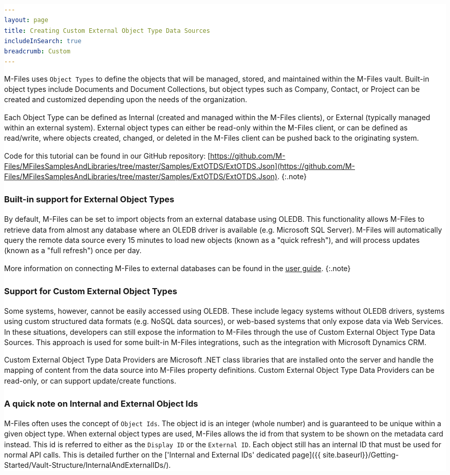 ```yaml
---
layout: page
title: Creating Custom External Object Type Data Sources
includeInSearch: true
breadcrumb: Custom
---
```


M-Files uses `Object Types` to define the objects that will be managed, stored, and maintained within the M-Files vault.  Built-in object types include Documents and Document Collections, but object types such as Company, Contact, or Project can be created and customized depending upon the needs of the organization.

Each Object Type can be defined as Internal (created and managed within the M-Files clients), or External (typically managed within an external system).  External object types can either be read-only within the M-Files client, or can be defined as read/write, where objects created, changed, or deleted in the M-Files client can be pushed back to the originating system.

Code for this tutorial can be found in our GitHub repository: [https://github.com/M-Files/MFilesSamplesAndLibraries/tree/master/Samples/ExtOTDS/ExtOTDS.Json](https://github.com/M-Files/MFilesSamplesAndLibraries/tree/master/Samples/ExtOTDS/ExtOTDS.Json).
{:.note}

### Built-in support for External Object Types

By default, M-Files can be set to import objects from an external database using OLEDB.  This functionality allows M-Files to retrieve data from almost any database where an OLEDB driver is available (e.g. Microsoft SQL Server).  M-Files will automatically query the remote data source every 15 minutes to load new objects (known as a "quick refresh"), and will process updates (known as a "full refresh") once per day.

More information on connecting M-Files to external databases can be found in the [user guide](https://www.m-files.com/user-guide/latest/eng/Connection_to_external_database.html).
{:.note}

### Support for Custom External Object Types

Some systems, however, cannot be easily accessed using OLEDB.  These include legacy systems without OLEDB drivers, systems using custom structured data formats (e.g. NoSQL data sources), or web-based systems that only expose data via Web Services.  In these situations, developers can still expose the information to M-Files through the use of Custom External Object Type Data Sources.  This approach is used for some built-in M-Files integrations, such as the integration with Microsoft Dynamics CRM.

Custom External Object Type Data Providers are Microsoft .NET class libraries that are installed onto the server and handle the mapping of content from the data source into M-Files property definitions.  Custom External Object Type Data Providers can be read-only, or can support update/create functions.

### A quick note on Internal and External Object Ids

M-Files often uses the concept of `Object Ids`.  The object id is an integer (whole number) and is guaranteed to be unique within a given object type.  When external object types are used, M-Files allows the id from that system to be shown on the metadata card instead.  This id is referred to either as the `Display ID` or the `External ID`.  Each object still has an internal ID that must be used for normal API calls.  This is detailed further on the ['Internal and External IDs' dedicated page]({{ site.baseurl}}/Getting-Started/Vault-Structure/InternalAndExternalIDs/).

